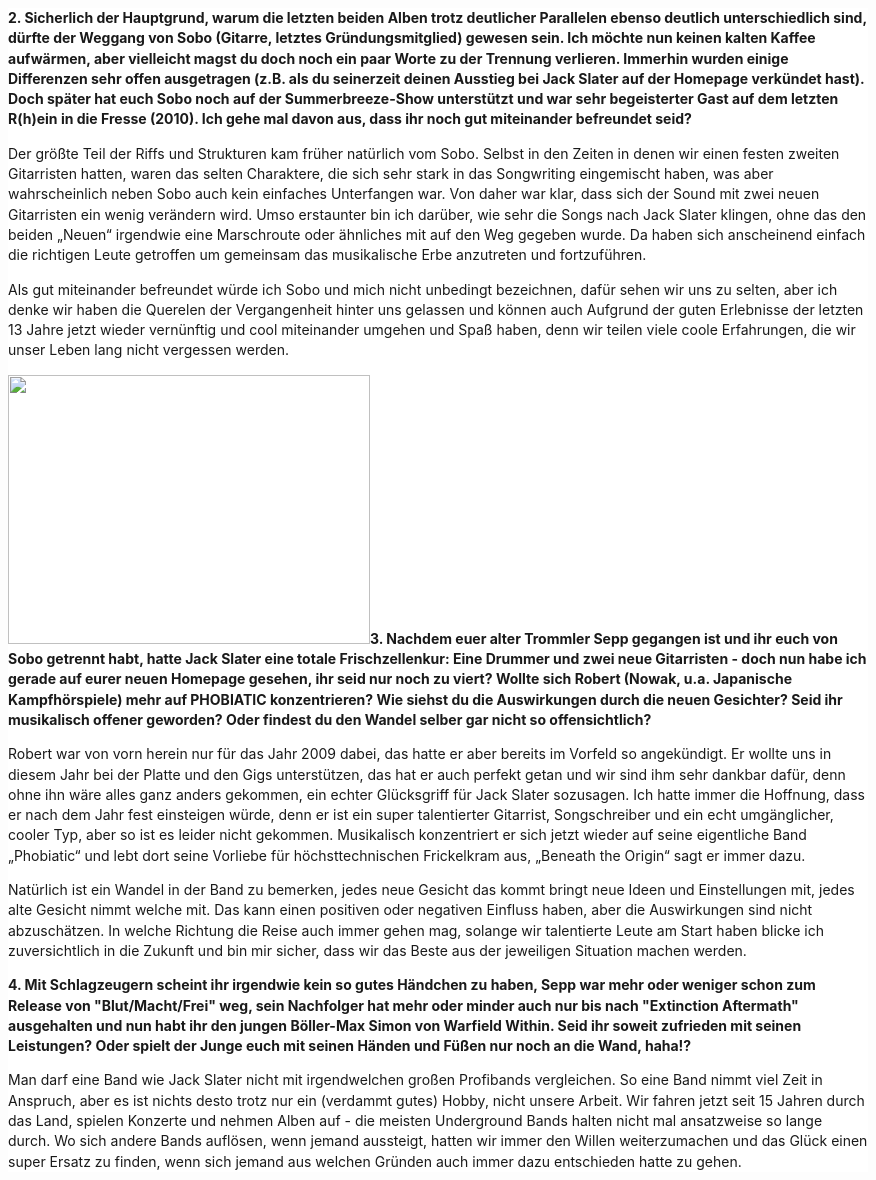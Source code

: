 
**2. Sicherlich der Hauptgrund, warum die letzten beiden Alben trotz deutlicher Parallelen ebenso deutlich unterschiedlich sind, dürfte der Weggang von Sobo (Gitarre, letztes Gründungsmitglied) gewesen sein. Ich möchte nun keinen kalten Kaffee aufwärmen, aber vielleicht magst du doch noch ein paar Worte zu der Trennung verlieren. Immerhin wurden einige Differenzen sehr offen ausgetragen (z.B. als du seinerzeit deinen Ausstieg bei Jack Slater auf der Homepage verkündet hast). Doch später hat euch Sobo noch auf der Summerbreeze-Show unterstützt und war sehr begeisterter Gast auf dem letzten R(h)ein in die Fresse (2010). Ich gehe mal davon aus, dass ihr noch gut miteinander befreundet seid?**

Der größte Teil der Riffs und Strukturen kam früher natürlich vom Sobo. Selbst in den Zeiten in denen wir einen festen zweiten Gitarristen hatten, waren das selten Charaktere, die sich sehr stark in das Songwriting eingemischt haben, was aber wahrscheinlich neben Sobo auch kein einfaches Unterfangen war. Von daher war klar, dass sich der Sound mit zwei neuen Gitarristen ein wenig verändern wird. Umso erstaunter bin ich darüber, wie sehr die Songs nach Jack Slater klingen, ohne das den beiden „Neuen“ irgendwie eine Marschroute oder ähnliches mit auf den Weg gegeben wurde. Da haben sich anscheinend einfach die richtigen Leute getroffen um gemeinsam das musikalische Erbe anzutreten und fortzuführen. 

Als gut miteinander befreundet würde ich Sobo und mich nicht unbedingt bezeichnen, dafür sehen wir uns zu selten, aber ich denke wir haben die Querelen der Vergangenheit hinter uns gelassen und können auch Aufgrund der guten Erlebnisse der letzten 13 Jahre jetzt wieder vernünftig und cool miteinander umgehen und Spaß haben, denn wir teilen viele coole Erfahrungen, die wir unser Leben lang nicht vergessen werden.

<img src="http://necroslaughter.de/wp-content/uploads/2010/10/js-live-01.jpg" alt="" title="js-live-01" width="362" height="269" class="imgLeft bordered" />**3. Nachdem euer alter Trommler Sepp gegangen ist und ihr euch von Sobo getrennt habt, hatte Jack Slater eine totale Frischzellenkur: Eine Drummer und zwei neue Gitarristen - doch nun habe ich gerade auf eurer neuen Homepage gesehen, ihr seid nur noch zu viert? Wollte sich Robert (Nowak, u.a. Japanische Kampfhörspiele) mehr auf PHOBIATIC konzentrieren? Wie siehst du die Auswirkungen durch die neuen Gesichter? Seid ihr musikalisch offener geworden? Oder findest du den Wandel selber gar nicht so offensichtlich?**

Robert war von vorn herein nur für das Jahr 2009 dabei, das hatte er aber bereits im Vorfeld so angekündigt. Er wollte uns in diesem Jahr bei der Platte und den Gigs unterstützen, das hat er auch perfekt getan und wir sind ihm sehr dankbar dafür, denn ohne ihn wäre alles ganz anders gekommen, ein echter Glücksgriff für Jack Slater sozusagen. Ich hatte immer die Hoffnung, dass er nach dem Jahr fest einsteigen würde, denn er ist ein super talentierter Gitarrist, Songschreiber und ein echt umgänglicher, cooler Typ, aber so ist es leider nicht gekommen. Musikalisch konzentriert er sich jetzt wieder auf seine eigentliche Band „Phobiatic“ und lebt dort seine Vorliebe für höchsttechnischen Frickelkram aus, „Beneath the Origin“ sagt er immer dazu.

Natürlich ist ein Wandel in der Band zu bemerken, jedes neue Gesicht das kommt bringt neue Ideen und Einstellungen mit, jedes alte Gesicht nimmt welche mit. Das kann einen positiven oder negativen Einfluss haben, aber die Auswirkungen sind nicht abzuschätzen. In welche Richtung die Reise auch immer gehen mag, solange wir talentierte Leute am Start haben blicke ich zuversichtlich in die Zukunft und bin mir sicher, dass wir das Beste aus der jeweiligen Situation machen werden.


**4. Mit Schlagzeugern scheint ihr irgendwie kein so gutes Händchen zu haben, Sepp war mehr oder weniger schon zum Release von "Blut/Macht/Frei" weg, sein Nachfolger hat mehr oder minder auch nur bis nach "Extinction Aftermath" ausgehalten und nun habt ihr den jungen Böller-Max Simon von Warfield Within. Seid ihr soweit zufrieden mit seinen Leistungen? Oder spielt der Junge euch mit seinen Händen und Füßen nur noch an die Wand, haha!?**

Man darf eine Band wie Jack Slater nicht mit irgendwelchen großen Profibands vergleichen. So eine Band nimmt viel Zeit in Anspruch, aber es ist nichts desto trotz nur ein (verdammt gutes) Hobby, nicht unsere Arbeit. Wir fahren jetzt seit 15 Jahren durch das Land, spielen Konzerte und nehmen Alben auf - die meisten Underground Bands halten nicht mal ansatzweise so lange durch. Wo sich andere Bands auflösen, wenn jemand aussteigt, hatten wir immer den Willen weiterzumachen und das Glück einen super Ersatz zu finden, wenn sich jemand aus welchen Gründen auch immer dazu entschieden hatte zu gehen. 
